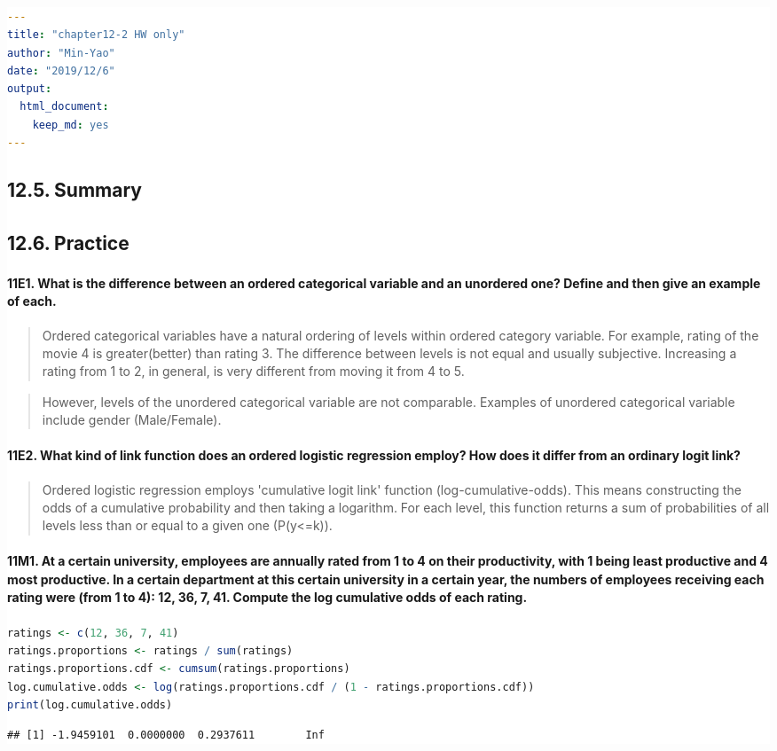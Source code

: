 ```yaml
---
title: "chapter12-2 HW only"
author: "Min-Yao"
date: "2019/12/6"
output: 
  html_document: 
    keep_md: yes
---
```


## 12.5. Summary
## 12.6. Practice

#### 11E1. What is the difference between an ordered categorical variable and an unordered one? Define and then give an example of each.

> Ordered categorical variables have a natural ordering of levels within ordered category variable. For example, rating of the movie 4 is greater(better) than rating 3. The difference between levels is not equal and usually subjective. Increasing a rating from 1 to 2, in general, is very different from moving it from 4 to 5. 

> However, levels of the unordered categorical variable are not comparable. Examples of unordered categorical variable include gender (Male/Female).


#### 11E2. What kind of link function does an ordered logistic regression employ? How does it differ from an ordinary logit link?

> Ordered logistic regression employs 'cumulative logit link' function (log-cumulative-odds). This means constructing the odds of a cumulative probability and then taking a logarithm. For each level, this function returns a sum of probabilities of all levels less than or equal to a given one (P(y<=k)).

#### 11M1. At a certain university, employees are annually rated from 1 to 4 on their productivity, with 1 being least productive and 4 most productive. In a certain department at this certain university in a certain year, the numbers of employees receiving each rating were (from 1 to 4): 12, 36, 7, 41. Compute the log cumulative odds of each rating.


```r
ratings <- c(12, 36, 7, 41)
ratings.proportions <- ratings / sum(ratings)
ratings.proportions.cdf <- cumsum(ratings.proportions)
log.cumulative.odds <- log(ratings.proportions.cdf / (1 - ratings.proportions.cdf))
print(log.cumulative.odds)
```

```
## [1] -1.9459101  0.0000000  0.2937611        Inf
```
